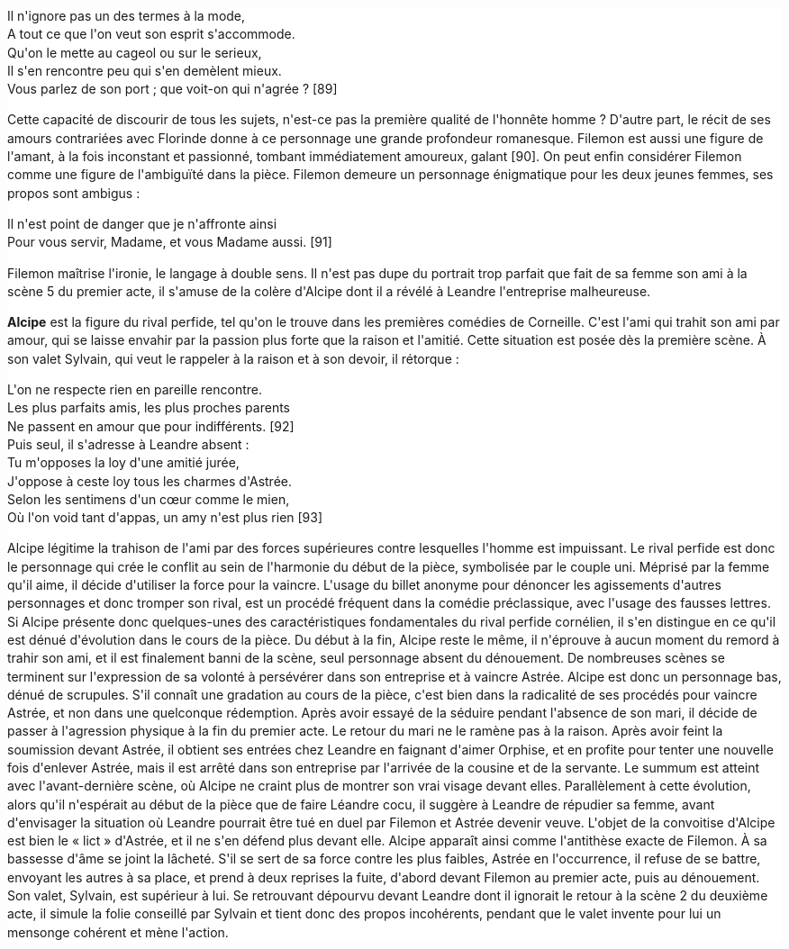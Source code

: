 Il n'ignore pas un des termes à la mode,  
A tout ce que l'on veut son esprit s'accommode.  
Qu'on le mette au cageol ou sur le serieux,  
Il s'en rencontre peu qui s'en demèlent mieux.  
Vous parlez de son port ; que voit-on qui n'agrée ? [89]  

Cette capacité de discourir de tous les sujets, n'est-ce pas la première qualité de l'honnête homme ? D'autre part, le récit de ses amours contrariées avec Florinde donne à ce personnage une grande profondeur romanesque. Filemon est aussi une figure de l'amant, à la fois inconstant et passionné, tombant immédiatement amoureux, galant [90]. On peut enfin considérer Filemon comme une figure de l'ambiguïté dans la pièce. Filemon demeure un personnage énigmatique pour les deux jeunes femmes, ses propos sont ambigus :

Il n'est point de danger que je n'affronte ainsi  
Pour vous servir, Madame, et vous Madame aussi. [91]  

Filemon maîtrise l'ironie, le langage à double sens. Il n'est pas dupe du portrait trop parfait que fait de sa femme son ami à la scène 5 du premier acte, il s'amuse de la colère d'Alcipe dont il a révélé à Leandre l'entreprise malheureuse.

**Alcipe** est la figure du rival perfide, tel qu'on le trouve dans les premières comédies de Corneille. C'est l'ami qui trahit son ami par amour, qui se laisse envahir par la passion plus forte que la raison et l'amitié. Cette situation est posée dès la première scène. À son valet Sylvain, qui veut le rappeler à la raison et à son devoir, il rétorque :

L'on ne respecte rien en pareille rencontre.  
Les plus parfaits amis, les plus proches parents  
Ne passent en amour que pour indifférents. [92]  
Puis seul, il s'adresse à Leandre absent :  
Tu m'opposes la loy d'une amitié jurée,  
J'oppose à ceste loy tous les charmes d'Astrée.  
Selon les sentimens d'un cœur comme le mien,  
Où l'on void tant d'appas, un amy n'est plus rien [93]  

Alcipe légitime la trahison de l'ami par des forces supérieures contre lesquelles l'homme est impuissant. Le rival perfide est donc le personnage qui crée le conflit au sein de l'harmonie du début de la pièce, symbolisée par le couple uni. Méprisé par la femme qu'il aime, il décide d'utiliser la force pour la vaincre. L'usage du billet anonyme pour dénoncer les agissements d'autres personnages et donc tromper son rival, est un procédé fréquent dans la comédie préclassique, avec l'usage des fausses lettres. Si Alcipe présente donc quelques-unes des caractéristiques fondamentales du rival perfide cornélien, il s'en distingue en ce qu'il est dénué d'évolution dans le cours de la pièce. Du début à la fin, Alcipe reste le même, il n'éprouve à aucun moment du remord à trahir son ami, et il est finalement banni de la scène, seul personnage absent du dénouement. De nombreuses scènes se terminent sur l'expression de sa volonté à persévérer dans son entreprise et à vaincre Astrée. Alcipe est donc un personnage bas, dénué de scrupules. S'il connaît une gradation au cours de la pièce, c'est bien dans la radicalité de ses procédés pour vaincre Astrée, et non dans une quelconque rédemption. Après avoir essayé de la séduire pendant l'absence de son mari, il décide de passer à l'agression physique à la fin du premier acte. Le retour du mari ne le ramène pas à la raison. Après avoir feint la soumission devant Astrée, il obtient ses entrées chez Leandre en faignant d'aimer Orphise, et en profite pour tenter une nouvelle fois d'enlever Astrée, mais il est arrêté dans son entreprise par l'arrivée de la cousine et de la servante. Le summum est atteint avec l'avant-dernière scène, où Alcipe ne craint plus de montrer son vrai visage devant elles. Parallèlement à cette évolution, alors qu'il n'espérait au début de la pièce que de faire Léandre cocu, il suggère à Leandre de répudier sa femme, avant d'envisager la situation où Leandre pourrait être tué en duel par Filemon et Astrée devenir veuve. L'objet de la convoitise d'Alcipe est bien le « lict » d'Astrée, et il ne s'en défend plus devant elle. Alcipe apparaît ainsi comme l'antithèse exacte de Filemon. À sa bassesse d'âme se joint la lâcheté. S'il se sert de sa force contre les plus faibles, Astrée en l'occurrence, il refuse de se battre, envoyant les autres à sa place, et prend à deux reprises la fuite, d'abord devant Filemon au premier acte, puis au dénouement. Son valet, Sylvain, est supérieur à lui. Se retrouvant dépourvu devant Leandre dont il ignorait le retour à la scène 2 du deuxième acte, il simule la folie conseillé par Sylvain et tient donc des propos incohérents, pendant que le valet invente pour lui un mensonge cohérent et mène l'action.
